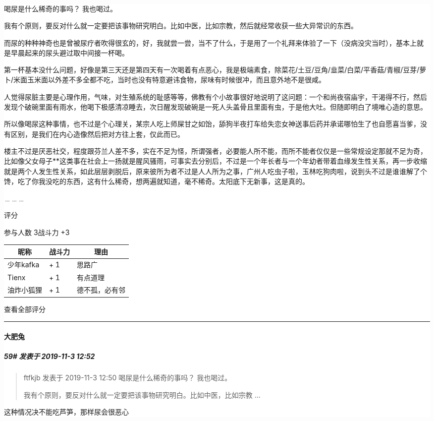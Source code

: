 


喝尿是什么稀奇的事吗？ 我也喝过。

我有个原则，要反对什么就一定要把该事物研究明白。比如中医，比如宗教，然后就经常收获一些大异常识的东西。

而尿的种种神奇也是曾被尿疗者吹得很玄的，好，我就尝一尝，当不了什么，于是用了一个礼拜来体验了一下（没病没灾当时），基本上就是早晨起来的尿头避过取中间接一杯喝。

第一杯基本没什么问题，好像是第三天还是第四天有一次喝着有点恶心，我是极端素食，除菜花/土豆/豆角/韭菜/白菜/平香菇/青椒/豆芽/萝卜/米面玉米面以外差不多全都不吃，当时也没有特意避讳食物，尿味有时候很冲，而且意外地不是很咸。

人觉得尿脏主要是心理作用，气味，对生殖系统的耻感等等，佛教有个小故事很好地说明了这问题：一个和尚夜宿庙宇，干渴得不行，然后发现个破碗里面有雨水，他喝下极感清凉睡去，次日醒发现破碗是一死人头盖骨且里面有虫，于是他大吐。但随即明白了境唯心造的意思。

所以像喝尿这种事情，也不过是个心理关，某宗人吃上师屎甘之如饴，舔狗半夜打车给失恋女神送事后药并承诺哪怕生了也自愿喜当爹，没有区别，是我们在内心造像然后把对方往上套，仅此而已。

楼主不过是厌恶社交，程度跟芬兰人差不多，实在不足为怪，所谓强者，必要能人所不能，而所不能者仅仅是一些常规设定那就不足为奇，比如像父女母子**这类事在社会上一扬就是腥风骚雨，可事实去分别后，不过是一个年长者与一个年幼者带着血缘发生性关系，再一步收缩就是两个人发生性关系，如此层层剥脱后，原来彼所为者不过是人人所为之事，广州人吃虫子啦，玉林吃狗肉啦，说到头不过是谁谁解了个馋，吃了你我没吃的东西，这有什么稀奇，想两遍就知道，毫不稀奇。太阳底下无新事，这是真的。



﹍﹍﹍

评分





 参与人数 3战斗力 +3

|昵称|战斗力|理由|
|----|---|---|
| 少年kafka| + 1|思路广|
| Tienx| + 1|有点道理|
| 油炸小狐狸| + 1|德不孤，必有邻|



查看全部评分






*****

####  大肥兔  
##### 59#       发表于 2019-11-3 12:52



<blockquote>ftfkjb 发表于 2019-11-3 12:50
喝尿是什么稀奇的事吗？ 我也喝过。

我有个原则，要反对什么就一定要把该事物研究明白。比如中医，比如宗教 ...</blockquote>
这种情况决不能吃芦笋，那样尿会很恶心




